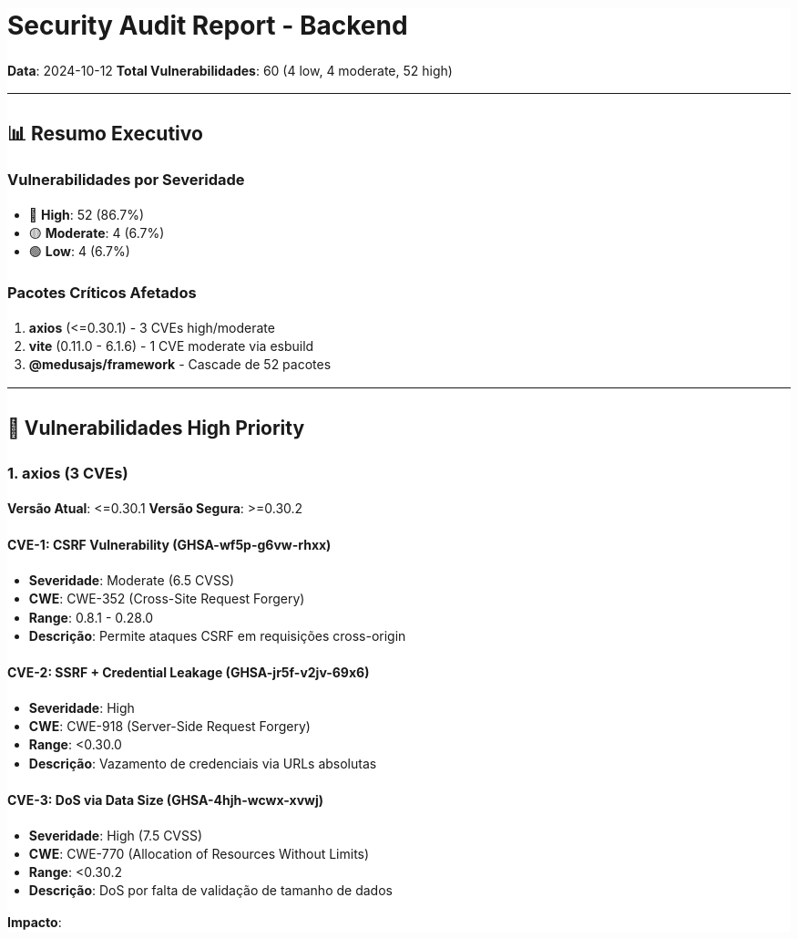 # Security Audit Report - Backend

**Data**: 2024-10-12
**Total Vulnerabilidades**: 60 (4 low, 4 moderate, 52 high)

---

## 📊 Resumo Executivo

### Vulnerabilidades por Severidade

- 🔴 **High**: 52 (86.7%)
- 🟡 **Moderate**: 4 (6.7%)
- 🟢 **Low**: 4 (6.7%)

### Pacotes Críticos Afetados

1. **axios** (<=0.30.1) - 3 CVEs high/moderate
2. **vite** (0.11.0 - 6.1.6) - 1 CVE moderate via esbuild
3. **@medusajs/framework** - Cascade de 52 pacotes

---

## 🔴 Vulnerabilidades High Priority

### 1. axios (3 CVEs)

**Versão Atual**: <=0.30.1
**Versão Segura**: >=0.30.2

#### CVE-1: CSRF Vulnerability (GHSA-wf5p-g6vw-rhxx)

- **Severidade**: Moderate (6.5 CVSS)
- **CWE**: CWE-352 (Cross-Site Request Forgery)
- **Range**: 0.8.1 - 0.28.0
- **Descrição**: Permite ataques CSRF em requisições cross-origin

#### CVE-2: SSRF + Credential Leakage (GHSA-jr5f-v2jv-69x6)

- **Severidade**: High
- **CWE**: CWE-918 (Server-Side Request Forgery)
- **Range**: <0.30.0
- **Descrição**: Vazamento de credenciais via URLs absolutas

#### CVE-3: DoS via Data Size (GHSA-4hjh-wcwx-xvwj)

- **Severidade**: High (7.5 CVSS)
- **CWE**: CWE-770 (Allocation of Resources Without Limits)
- **Range**: <0.30.2
- **Descrição**: DoS por falta de validação de tamanho de dados

**Impacto**:
